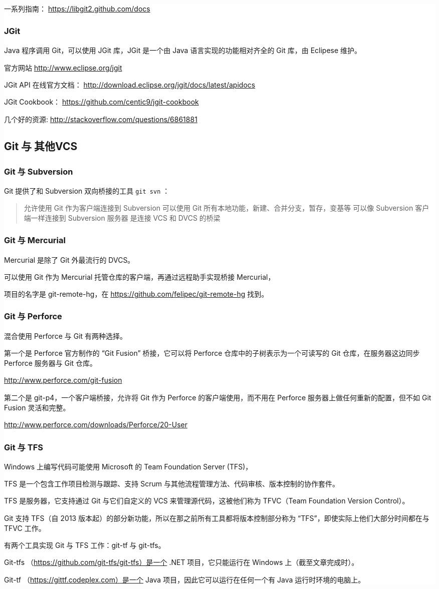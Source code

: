 一系列指南：
https://libgit2.github.com/docs


### JGit

Java 程序调用 Git，可以使用 JGit 库，JGit 是一个由 Java 语言实现的功能相对齐全的 Git 库，由 Eclipese 维护。

官方网站
http://www.eclipse.org/jgit

JGit API 在线官方文档： http://download.eclipse.org/jgit/docs/latest/apidocs

JGit Cookbook：
https://github.com/centic9/jgit-cookbook

几个好的资源:
http://stackoverflow.com/questions/6861881 

## Git 与 其他VCS

### Git 与 Subversion

Git 提供了和 Subversion 双向桥接的工具 `git svn` ：

> 允许使用 Git 作为客户端连接到 Subversion
> 可以使用 Git 所有本地功能，新建、合并分支，暂存，变基等
> 可以像 Subversion 客户端一样连接到 Subversion 服务器
> 是连接 VCS 和 DVCS 的桥梁

### Git 与 Mercurial

Mercurial 是除了 Git 外最流行的 DVCS。

可以使用 Git 作为 Mercurial 托管仓库的客户端，再通过远程助手实现桥接 Mercurial， 

项目的名字是 git-remote-hg，在 https://github.com/felipec/git-remote-hg 找到。

### Git 与 Perforce

混合使用 Perforce 与 Git 有两种选择。 

第一个是 Perforce 官方制作的 “Git Fusion” 桥接，它可以将 Perforce 仓库中的子树表示为一个可读写的 Git 仓库，在服务器这边同步 Perforce 服务器与 Git 仓库。 

http://www.perforce.com/git-fusion

第二个是 git-p4，一个客户端桥接，允许将 Git 作为 Perforce 的客户端使用，而不用在 Perforce 服务器上做任何重新的配置，但不如 Git Fusion 灵活和完整。

http://www.perforce.com/downloads/Perforce/20-User

### Git 与 TFS

Windows 上编写代码可能使用 Microsoft 的 Team Foundation Server (TFS)， 

TFS 是一个包含工作项目检测与跟踪、支持 Scrum 与其他流程管理方法、代码审核、版本控制的协作套件。

TFS 是服务器，它支持通过 Git 与它们自定义的 VCS 来管理源代码，这被他们称为 TFVC（Team Foundation Version Control）。

Git 支持 TFS（自 2013 版本起）的部分新功能，所以在那之前所有工具都将版本控制部分称为 “TFS”，即使实际上他们大部分时间都在与 TFVC 工作。

有两个工具实现 Git 与 TFS 工作：git-tf 与 git-tfs。

Git-tfs （https://github.com/git-tfs/git-tfs）是一个 .NET 项目，它只能运行在 Windows 上（截至文章完成时）。

Git-tf （https://gittf.codeplex.com）是一个 Java 项目，因此它可以运行在任何一个有 Java 运行时环境的电脑上。

